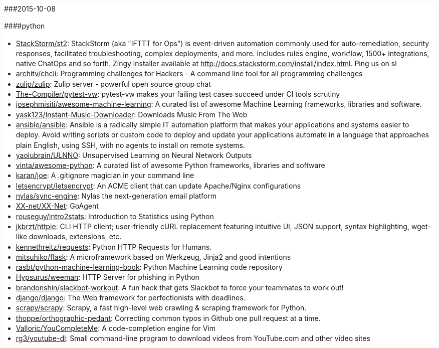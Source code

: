 ###2015-10-08

####python
* [StackStorm/st2](https://github.com/StackStorm/st2): StackStorm (aka "IFTTT for Ops") is event-driven automation commonly used for auto-remediation, security responses, facilitated troubleshooting, complex deployments, and more. Includes rules engine, workflow, 1500+ integrations, native ChatOps and so forth. Zingy installer available at http://docs.stackstorm.com/install/index.html. Ping us on sl
* [architv/chcli](https://github.com/architv/chcli): Programming challenges for Hackers - A command line tool for all programming challenges
* [zulip/zulip](https://github.com/zulip/zulip): Zulip server - powerful open source group chat
* [The-Compiler/pytest-vw](https://github.com/The-Compiler/pytest-vw): pytest-vw makes your failing test cases succeed under CI tools scrutiny
* [josephmisiti/awesome-machine-learning](https://github.com/josephmisiti/awesome-machine-learning): A curated list of awesome Machine Learning frameworks, libraries and software.
* [yask123/Instant-Music-Downloader](https://github.com/yask123/Instant-Music-Downloader): Downloads Music From The Web
* [ansible/ansible](https://github.com/ansible/ansible): Ansible is a radically simple IT automation platform that makes your applications and systems easier to deploy. Avoid writing scripts or custom code to deploy and update your applications automate in a language that approaches plain English, using SSH, with no agents to install on remote systems.
* [yaolubrain/ULNNO](https://github.com/yaolubrain/ULNNO): Unsupervised Learning on Neural Network Outputs
* [vinta/awesome-python](https://github.com/vinta/awesome-python): A curated list of awesome Python frameworks, libraries and software
* [karan/joe](https://github.com/karan/joe): A .gitignore magician in your command line
* [letsencrypt/letsencrypt](https://github.com/letsencrypt/letsencrypt): An ACME client that can update Apache/Nginx configurations
* [nylas/sync-engine](https://github.com/nylas/sync-engine): Nylas  the next-generation email platform
* [XX-net/XX-Net](https://github.com/XX-net/XX-Net):  GoAgent
* [rouseguy/intro2stats](https://github.com/rouseguy/intro2stats): Introduction to Statistics using Python
* [jkbrzt/httpie](https://github.com/jkbrzt/httpie): CLI HTTP client; user-friendly cURL replacement featuring intuitive UI, JSON support, syntax highlighting, wget-like downloads, extensions, etc.
* [kennethreitz/requests](https://github.com/kennethreitz/requests): Python HTTP Requests for Humans.
* [mitsuhiko/flask](https://github.com/mitsuhiko/flask): A microframework based on Werkzeug, Jinja2 and good intentions
* [rasbt/python-machine-learning-book](https://github.com/rasbt/python-machine-learning-book): Python Machine Learning code repository
* [Hypsurus/weeman](https://github.com/Hypsurus/weeman): HTTP Server for phishing in Python
* [brandonshin/slackbot-workout](https://github.com/brandonshin/slackbot-workout): A fun hack that gets Slackbot to force your teammates to work out!
* [django/django](https://github.com/django/django): The Web framework for perfectionists with deadlines.
* [scrapy/scrapy](https://github.com/scrapy/scrapy): Scrapy, a fast high-level web crawling & scraping framework for Python.
* [thoppe/orthographic-pedant](https://github.com/thoppe/orthographic-pedant): Correcting common typos in Github one pull request at a time.
* [Valloric/YouCompleteMe](https://github.com/Valloric/YouCompleteMe): A code-completion engine for Vim
* [rg3/youtube-dl](https://github.com/rg3/youtube-dl): Small command-line program to download videos from YouTube.com and other video sites
